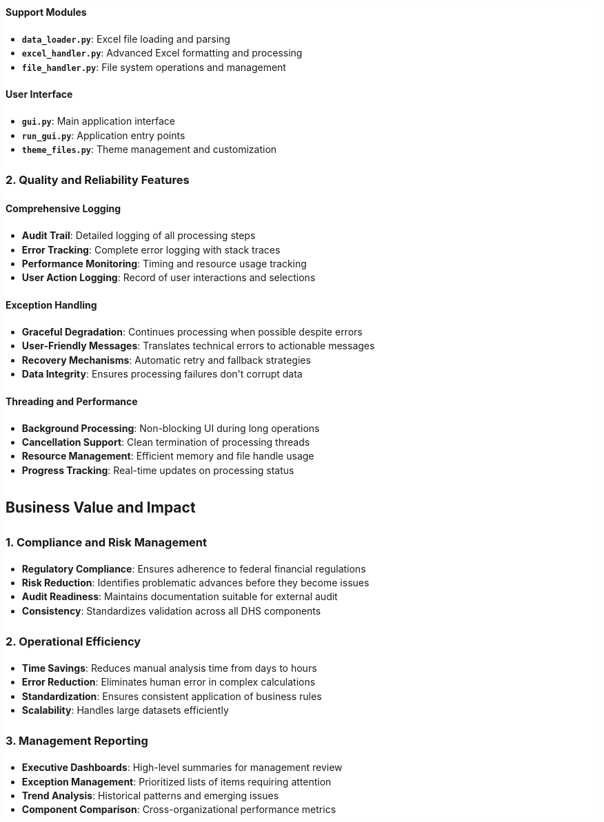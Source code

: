#### Support Modules
- **`data_loader.py`**: Excel file loading and parsing
- **`excel_handler.py`**: Advanced Excel formatting and processing
- **`file_handler.py`**: File system operations and management

#### User Interface
- **`gui.py`**: Main application interface
- **`run_gui.py`**: Application entry points
- **`theme_files.py`**: Theme management and customization

### 2. Quality and Reliability Features

#### Comprehensive Logging
- **Audit Trail**: Detailed logging of all processing steps
- **Error Tracking**: Complete error logging with stack traces
- **Performance Monitoring**: Timing and resource usage tracking
- **User Action Logging**: Record of user interactions and selections

#### Exception Handling
- **Graceful Degradation**: Continues processing when possible despite errors
- **User-Friendly Messages**: Translates technical errors to actionable messages
- **Recovery Mechanisms**: Automatic retry and fallback strategies
- **Data Integrity**: Ensures processing failures don't corrupt data

#### Threading and Performance
- **Background Processing**: Non-blocking UI during long operations
- **Cancellation Support**: Clean termination of processing threads
- **Resource Management**: Efficient memory and file handle usage
- **Progress Tracking**: Real-time updates on processing status

## Business Value and Impact

### 1. Compliance and Risk Management
- **Regulatory Compliance**: Ensures adherence to federal financial regulations
- **Risk Reduction**: Identifies problematic advances before they become issues
- **Audit Readiness**: Maintains documentation suitable for external audit
- **Consistency**: Standardizes validation across all DHS components

### 2. Operational Efficiency
- **Time Savings**: Reduces manual analysis time from days to hours
- **Error Reduction**: Eliminates human error in complex calculations
- **Standardization**: Ensures consistent application of business rules
- **Scalability**: Handles large datasets efficiently

### 3. Management Reporting
- **Executive Dashboards**: High-level summaries for management review
- **Exception Management**: Prioritized lists of items requiring attention
- **Trend Analysis**: Historical patterns and emerging issues
- **Component Comparison**: Cross-organizational performance metrics
